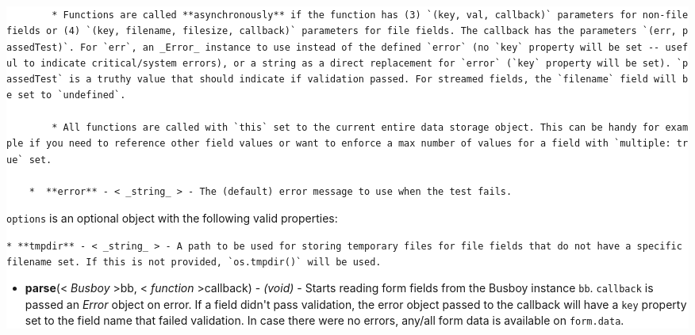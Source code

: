             * Functions are called **asynchronously** if the function has (3) `(key, val, callback)` parameters for non-file fields or (4) `(key, filename, filesize, callback)` parameters for file fields. The callback has the parameters `(err, passedTest)`. For `err`, an _Error_ instance to use instead of the defined `error` (no `key` property will be set -- useful to indicate critical/system errors), or a string as a direct replacement for `error` (`key` property will be set). `passedTest` is a truthy value that should indicate if validation passed. For streamed fields, the `filename` field will be set to `undefined`.

            * All functions are called with `this` set to the current entire data storage object. This can be handy for example if you need to reference other field values or want to enforce a max number of values for a field with `multiple: true` set.

        *  **error** - < _string_ > - The (default) error message to use when the test fails.

  `options` is an optional object with the following valid properties:

    * **tmpdir** - < _string_ > - A path to be used for storing temporary files for file fields that do not have a specific filename set. If this is not provided, `os.tmpdir()` will be used.

* **parse**(< _Busboy_ >bb, < _function_ >callback) - _(void)_ - Starts reading form fields from the Busboy instance `bb`. `callback` is passed an _Error_ object on error. If a field didn't pass validation, the error object passed to the callback will have a `key` property set to the field name that failed validation. In case there were no errors, any/all form data is available on `form.data`.
